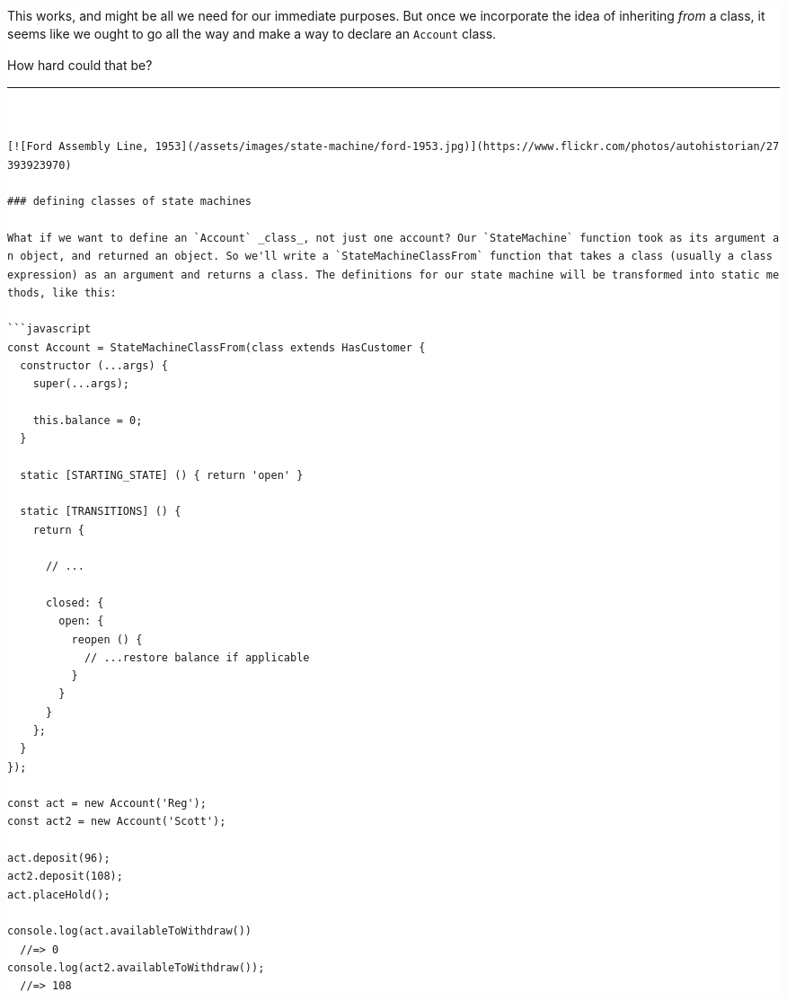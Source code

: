 This works, and might be all we need for our immediate purposes. But once we incorporate the idea of inheriting _from_ a class, it seems like we ought to go all the way and make a way to declare an `Account` class.

How hard could that be?

---
```


[![Ford Assembly Line, 1953](/assets/images/state-machine/ford-1953.jpg)](https://www.flickr.com/photos/autohistorian/27393923970)

### defining classes of state machines

What if we want to define an `Account` _class_, not just one account? Our `StateMachine` function took as its argument an object, and returned an object. So we'll write a `StateMachineClassFrom` function that takes a class (usually a class expression) as an argument and returns a class. The definitions for our state machine will be transformed into static methods, like this:

```javascript
const Account = StateMachineClassFrom(class extends HasCustomer {
  constructor (...args) {
    super(...args);

    this.balance = 0;
  }

  static [STARTING_STATE] () { return 'open' }

  static [TRANSITIONS] () {
    return {

      // ...

      closed: {
        open: {
          reopen () {
            // ...restore balance if applicable
          }
        }
      }
    };
  }
});

const act = new Account('Reg');
const act2 = new Account('Scott');

act.deposit(96);
act2.deposit(108);
act.placeHold();

console.log(act.availableToWithdraw())
  //=> 0
console.log(act2.availableToWithdraw());
  //=> 108
```


[^notreally]: Again, this is absolutely not how real banking software should be written. Come to think of it, it's probably not how _any_ software should really be written, at least not without intentionally [considering and discarding](http://raganwald.com/2016/07/16/why-are-mixins-considered-harmful.html "Why are mixins considered harmful?") the possibility of using a mixin or other technique for sharing the functionality of "having a customer."
  [STARTING_STATE]: 'open',
  [TRANSITIONS]: {
[Ember]: https://emberjs.com
